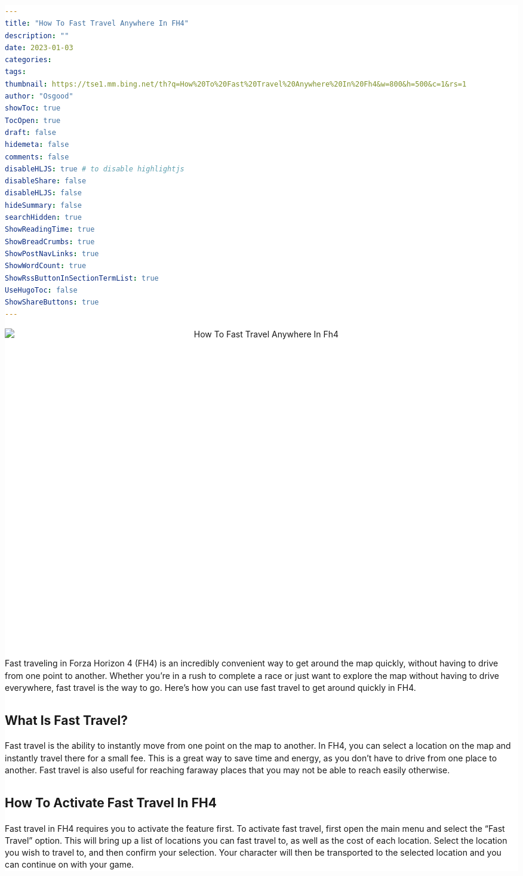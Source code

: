 ```yaml
---
title: "How To Fast Travel Anywhere In FH4"
description: ""
date: 2023-01-03
categories: 
tags: 
thumbnail: https://tse1.mm.bing.net/th?q=How%20To%20Fast%20Travel%20Anywhere%20In%20Fh4&w=800&h=500&c=1&rs=1
author: "Osgood"
showToc: true
TocOpen: true
draft: false
hidemeta: false
comments: false
disableHLJS: true # to disable highlightjs
disableShare: false
disableHLJS: false
hideSummary: false
searchHidden: true
ShowReadingTime: true
ShowBreadCrumbs: true
ShowPostNavLinks: true
ShowWordCount: true
ShowRssButtonInSectionTermList: true
UseHugoToc: false
ShowShareButtons: true
---
```


<center>
	<img src="https://tse1.mm.bing.net/th?q=How%20To%20Fast%20Travel%20Anywhere%20In%20Fh4&w=800&h=500&c=1&rs=1" alt="How To Fast Travel Anywhere In Fh4" width="800" height="500" style="display: block; width: 100%; height: auto">
</center>

<p>Fast traveling in Forza Horizon 4 (FH4) is an incredibly convenient way to get around the map quickly, without having to drive from one point to another. Whether you’re in a rush to complete a race or just want to explore the map without having to drive everywhere, fast travel is the way to go. Here’s how you can use fast travel to get around quickly in FH4.</p>

<h2>What Is Fast Travel?</h2>

<p>Fast travel is the ability to instantly move from one point on the map to another. In FH4, you can select a location on the map and instantly travel there for a small fee. This is a great way to save time and energy, as you don’t have to drive from one place to another. Fast travel is also useful for reaching faraway places that you may not be able to reach easily otherwise.</p>

<h2>How To Activate Fast Travel In FH4</h2>

<p>Fast travel in FH4 requires you to activate the feature first. To activate fast travel, first open the main menu and select the “Fast Travel” option. This will bring up a list of locations you can fast travel to, as well as the cost of each location. Select the location you wish to travel to, and then confirm your selection. Your character will then be transported to the selected location and you can continue on with your game.</p>
